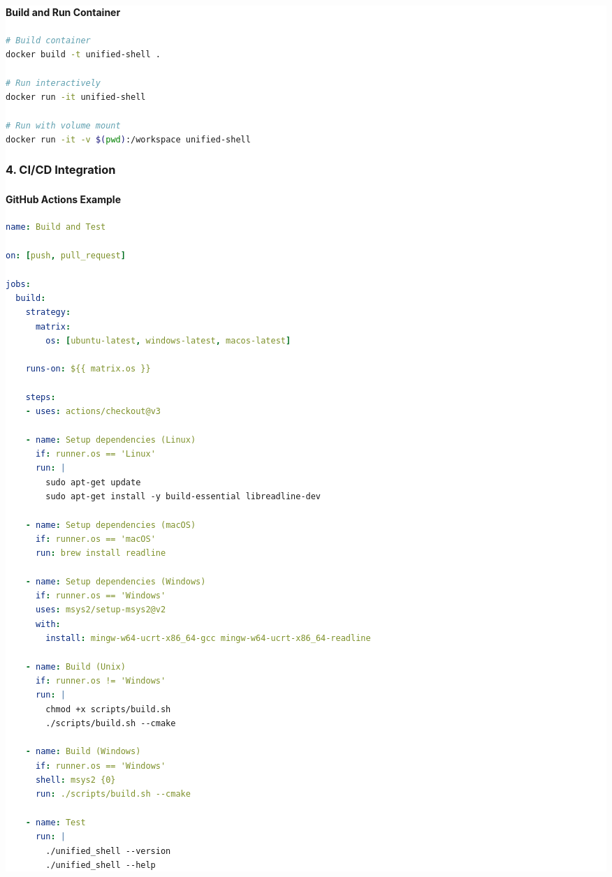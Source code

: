 #### Build and Run Container

```bash
# Build container
docker build -t unified-shell .

# Run interactively
docker run -it unified-shell

# Run with volume mount
docker run -it -v $(pwd):/workspace unified-shell
```

### 4. CI/CD Integration

#### GitHub Actions Example

```yaml
name: Build and Test

on: [push, pull_request]

jobs:
  build:
    strategy:
      matrix:
        os: [ubuntu-latest, windows-latest, macos-latest]
    
    runs-on: ${{ matrix.os }}
    
    steps:
    - uses: actions/checkout@v3
    
    - name: Setup dependencies (Linux)
      if: runner.os == 'Linux'
      run: |
        sudo apt-get update
        sudo apt-get install -y build-essential libreadline-dev
    
    - name: Setup dependencies (macOS)
      if: runner.os == 'macOS'
      run: brew install readline
    
    - name: Setup dependencies (Windows)
      if: runner.os == 'Windows'
      uses: msys2/setup-msys2@v2
      with:
        install: mingw-w64-ucrt-x86_64-gcc mingw-w64-ucrt-x86_64-readline
    
    - name: Build (Unix)
      if: runner.os != 'Windows'
      run: |
        chmod +x scripts/build.sh
        ./scripts/build.sh --cmake
    
    - name: Build (Windows)
      if: runner.os == 'Windows'
      shell: msys2 {0}
      run: ./scripts/build.sh --cmake
    
    - name: Test
      run: |
        ./unified_shell --version
        ./unified_shell --help
```